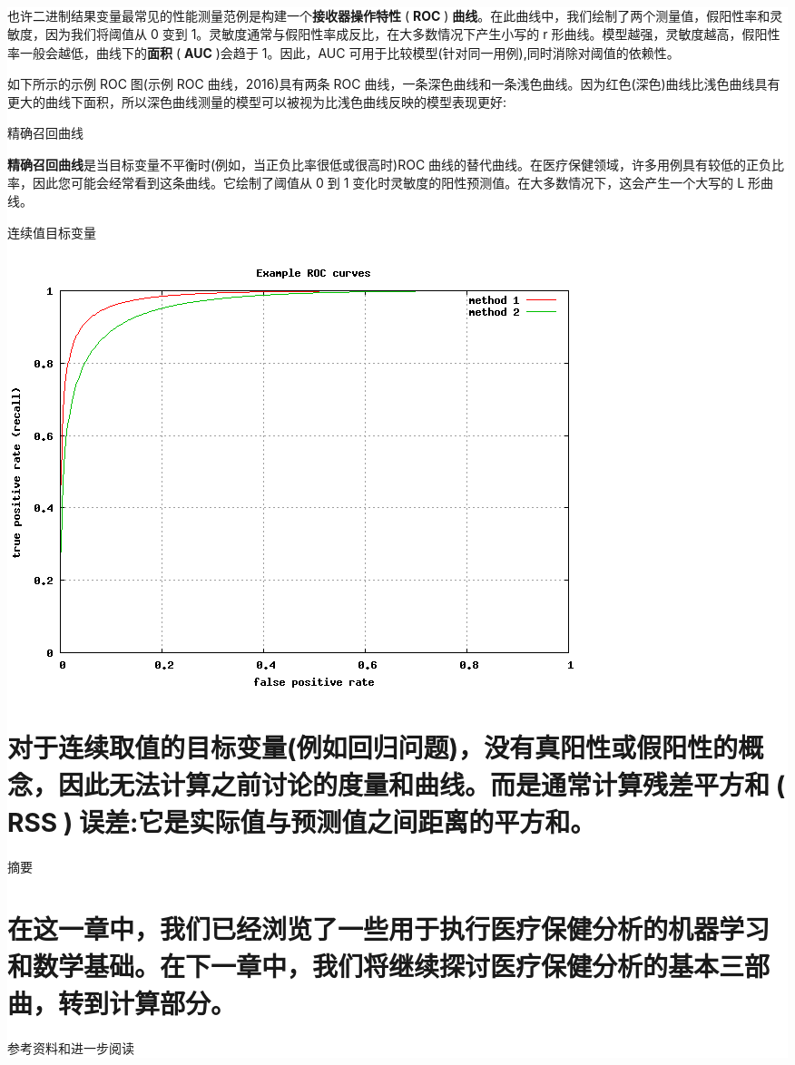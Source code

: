 也许二进制结果变量最常见的性能测量范例是构建一个**接收器操作特性** ( **ROC** ) **曲线**。在此曲线中，我们绘制了两个测量值，假阳性率和灵敏度，因为我们将阈值从 0 变到 1。灵敏度通常与假阳性率成反比，在大多数情况下产生小写的 r 形曲线。模型越强，灵敏度越高，假阳性率一般会越低，曲线下的**面积** ( **AUC** )会趋于 1。因此，AUC 可用于比较模型(针对同一用例),同时消除对阈值的依赖性。

如下所示的示例 ROC 图(示例 ROC 曲线，2016)具有两条 ROC 曲线，一条深色曲线和一条浅色曲线。因为红色(深色)曲线比浅色曲线具有更大的曲线下面积，所以深色曲线测量的模型可以被视为比浅色曲线反映的模型表现更好:

精确召回曲线

**精确召回曲线**是当目标变量不平衡时(例如，当正负比率很低或很高时)ROC 曲线的替代曲线。在医疗保健领域，许多用例具有较低的正负比率，因此您可能会经常看到这条曲线。它绘制了阈值从 0 到 1 变化时灵敏度的阳性预测值。在大多数情况下，这会产生一个大写的 L 形曲线。

连续值目标变量

![](img/d70319db-e8f3-4126-9056-fb88d1f540c7.png)

# 对于连续取值的目标变量(例如回归问题)，没有真阳性或假阳性的概念，因此无法计算之前讨论的度量和曲线。而是通常计算**残差平方和** ( **RSS** ) **误差**:它是实际值与预测值之间距离的平方和。

摘要



# 在这一章中，我们已经浏览了一些用于执行医疗保健分析的机器学习和数学基础。在下一章中，我们将继续探讨医疗保健分析的基本三部曲，转到计算部分。

参考资料和进一步阅读

